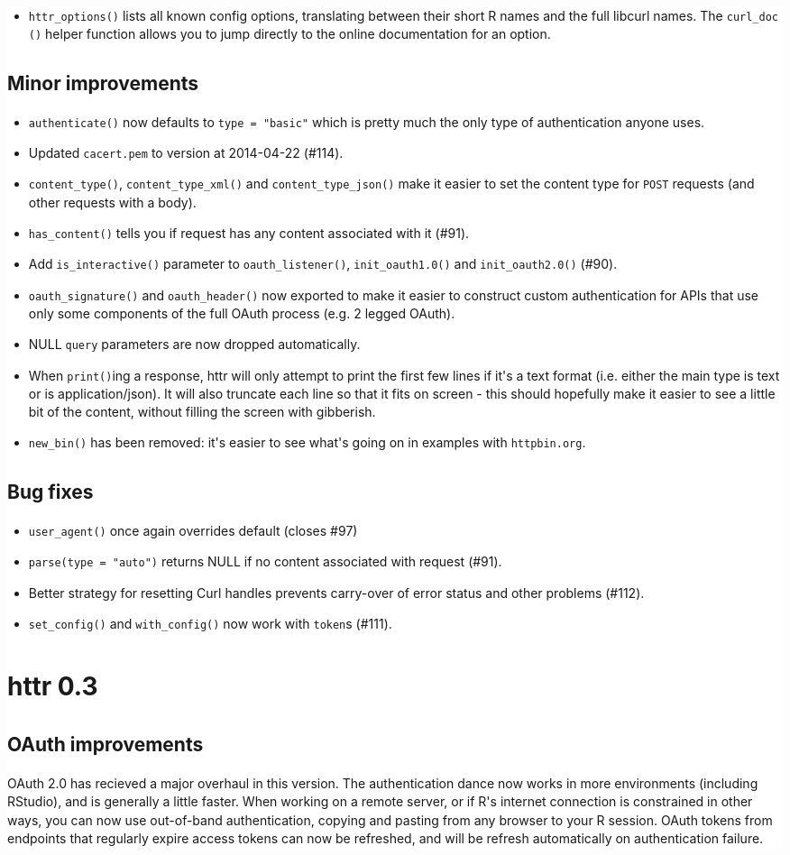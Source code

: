 * `httr_options()` lists all known config options, translating between
  their short R names and the full libcurl names. The `curl_doc()` helper
  function allows you to jump directly to the online documentation for an
  option.

## Minor improvements

* `authenticate()` now defaults to `type = "basic"` which is pretty much the
  only type of authentication anyone uses.

* Updated `cacert.pem` to version at 2014-04-22 (#114).

* `content_type()`, `content_type_xml()` and `content_type_json()` make it
  easier to set the content type for `POST` requests (and other requests with
  a body).

* `has_content()` tells you if request has any content associated with it (#91).

* Add `is_interactive()` parameter to `oauth_listener()`, `init_oauth1.0()` and
  `init_oauth2.0()` (#90).

* `oauth_signature()` and `oauth_header()` now exported to make it easier to 
  construct custom authentication for APIs that use only some components of
  the full OAuth process (e.g. 2 legged OAuth).

* NULL `query` parameters are now dropped automatically.

* When `print()`ing a response, httr will only attempt to print the first few 
  lines if it's a text format (i.e. either the main type is text or is
  application/json). It will also truncate each line so that it fits on
  screen - this should hopefully make it easier to see a little bit of the
  content, without filling the screen with gibberish.

* `new_bin()` has been removed: it's easier to see what's going on in 
  examples with `httpbin.org`.

## Bug fixes

* `user_agent()` once again overrides default (closes #97)

* `parse(type = "auto")` returns NULL if no content associated with request 
  (#91).
  
* Better strategy for resetting Curl handles prevents carry-over of error
  status and other problems (#112).

* `set_config()` and `with_config()` now work with `token`s (#111).

# httr 0.3

## OAuth improvements

OAuth 2.0 has recieved a major overhaul in this version. The authentication
dance now works in more environments (including RStudio), and is generally
a little faster. When working on a remote server, or if R's internet connection
is constrained in other ways, you can now use out-of-band authentication,
copying and pasting from any browser to your R session. OAuth tokens from
endpoints that regularly expire access tokens can now be refreshed, and will
be refresh automatically on authentication failure.
